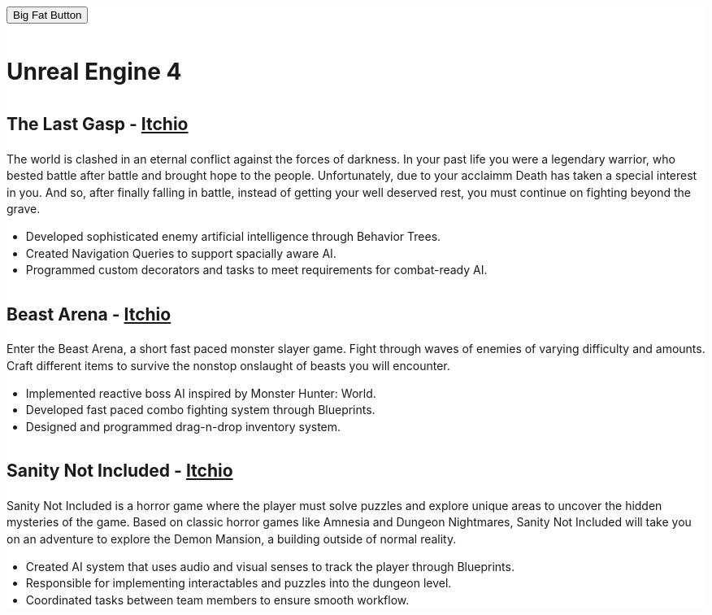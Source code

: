 <button class="button-save large">Big Fat Button</button>

# Unreal Engine 4

## The Last Gasp - [Itchio](https://uddsmorex.itch.io/the-last-gasp)
The world is clashed in an eternal conflict against the forces of darkness. In your past life you were a legendary warrior, who bested battle after battle and brought hope to the people. Unfortunately, due to your acclaimm Death has taken a special interest in you. And so, after finally falling in battle, instead of getting your well deserved rest, you must continue on fighting beyond the grave.


- Developed sophisticated enemy artificial intelligence through Behavior Trees.
- Created Navigation Queries to support spacially aware AI.
- Programmed custom decorators and tasks to meet requirements for combat-ready AI.
<div align="left">
<iframe width="560" height="315" src="https://www.youtube.com/embed/R7oTfTj03bg" frameborder="0" allow="accelerometer; autoplay; clipboard-write; encrypted-media; gyroscope; picture-in-picture" allowfullscreen></iframe>
</div>

## Beast Arena - [Itchio](https://jirath.itch.io/beast-arena)
Enter the Beast Arena, a short fast paced monster slayer game. Fight through waves of enemies of varying difficulty and amounts. Craft different items to survive the nonstop onslaught of beasts you will encounter.


- Implemented reactive boss AI inspired by Monster Hunter: World.
- Developed fast paced combo fighting system through Blueprints.
- Designed and programmed drag-n-drop inventory system.
<div align="left">
<iframe width="560" height="315" src="https://www.youtube.com/watch?v=j364L9Ym9Mk&ab_channel=Ji_Rath" frameborder="0" allow="accelerometer; autoplay; clipboard-write; encrypted-media; gyroscope; picture-in-picture" allowfullscreen></iframe>
</div>

## Sanity Not Included - [Itchio](https://jirath.itch.io/sanity-not-included)
Sanity Not Included is a horror game where the player must solve puzzles and explore unique areas to uncover the hidden mysteries of the game. Based on classic horror games like Amnesia and Dungeon Nightmares, Sanity Not Included will take you on an adventure to explore the Demon Mansion, a building outside of normal reality.

- Created AI system that uses audio and visual senses to track the player through Blueprints.
- Responsible for implementing interactables and puzzles into the dungeon level.
- Coordinated tasks between team members to ensure smooth workflow.
<div align="left">
<iframe width="560" height="315" src="https://www.youtube.com/watch?v=xoA0L9USabc&ab_channel=Ji_Rath" frameborder="0" allow="accelerometer; autoplay; clipboard-write; encrypted-media; gyroscope; picture-in-picture" allowfullscreen></iframe>
</div>
